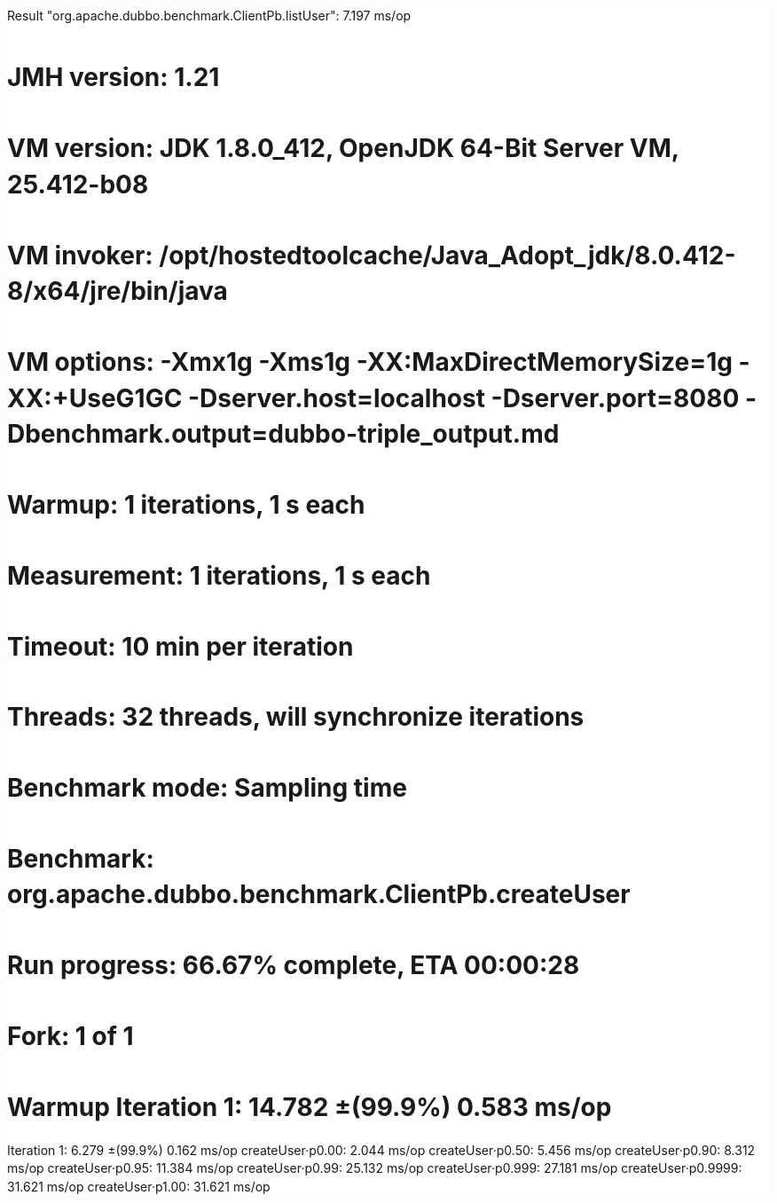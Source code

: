 
Result "org.apache.dubbo.benchmark.ClientPb.listUser":
  7.197 ms/op


# JMH version: 1.21
# VM version: JDK 1.8.0_412, OpenJDK 64-Bit Server VM, 25.412-b08
# VM invoker: /opt/hostedtoolcache/Java_Adopt_jdk/8.0.412-8/x64/jre/bin/java
# VM options: -Xmx1g -Xms1g -XX:MaxDirectMemorySize=1g -XX:+UseG1GC -Dserver.host=localhost -Dserver.port=8080 -Dbenchmark.output=dubbo-triple_output.md
# Warmup: 1 iterations, 1 s each
# Measurement: 1 iterations, 1 s each
# Timeout: 10 min per iteration
# Threads: 32 threads, will synchronize iterations
# Benchmark mode: Sampling time
# Benchmark: org.apache.dubbo.benchmark.ClientPb.createUser

# Run progress: 66.67% complete, ETA 00:00:28
# Fork: 1 of 1
# Warmup Iteration   1: 14.782 ±(99.9%) 0.583 ms/op
Iteration   1: 6.279 ±(99.9%) 0.162 ms/op
                 createUser·p0.00:   2.044 ms/op
                 createUser·p0.50:   5.456 ms/op
                 createUser·p0.90:   8.312 ms/op
                 createUser·p0.95:   11.384 ms/op
                 createUser·p0.99:   25.132 ms/op
                 createUser·p0.999:  27.181 ms/op
                 createUser·p0.9999: 31.621 ms/op
                 createUser·p1.00:   31.621 ms/op
